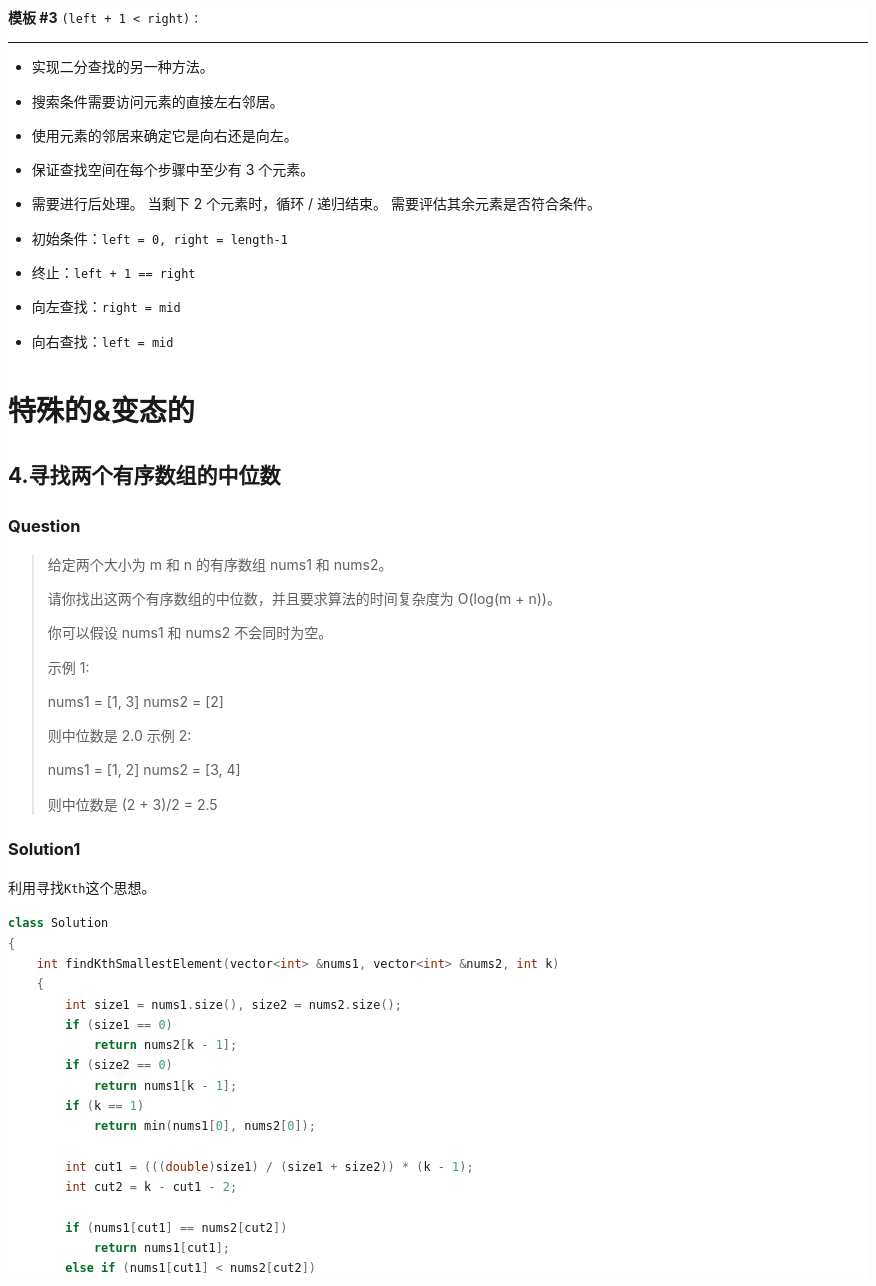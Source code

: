 **模板 #3** `(left + 1 < right)：`

------

- 实现二分查找的另一种方法。
- 搜索条件需要访问元素的直接左右邻居。
- 使用元素的邻居来确定它是向右还是向左。
- 保证查找空间在每个步骤中至少有 3 个元素。
- 需要进行后处理。 当剩下 2 个元素时，循环 / 递归结束。 需要评估其余元素是否符合条件。

- 初始条件：`left = 0, right = length-1`
- 终止：`left + 1 == right`
- 向左查找：`right = mid`
- 向右查找：`left = mid`

# 特殊的&变态的

## 4.寻找两个有序数组的中位数

### Question

> 给定两个大小为 m 和 n 的有序数组 nums1 和 nums2。
>
> 请你找出这两个有序数组的中位数，并且要求算法的时间复杂度为 O(log(m + n))。
>
> 你可以假设 nums1 和 nums2 不会同时为空。
>
> 示例 1:
>
> nums1 = [1, 3]
> nums2 = [2]
>
> 则中位数是 2.0
> 示例 2:
>
> nums1 = [1, 2]
> nums2 = [3, 4]
>
> 则中位数是 (2 + 3)/2 = 2.5
>

### Solution1

利用寻找`Kth`这个思想。

```c++
class Solution
{
    int findKthSmallestElement(vector<int> &nums1, vector<int> &nums2, int k)
    {
        int size1 = nums1.size(), size2 = nums2.size();
        if (size1 == 0)
            return nums2[k - 1];
        if (size2 == 0)
            return nums1[k - 1];
        if (k == 1)
            return min(nums1[0], nums2[0]);

        int cut1 = (((double)size1) / (size1 + size2)) * (k - 1);
        int cut2 = k - cut1 - 2;

        if (nums1[cut1] == nums2[cut2])
            return nums1[cut1];
        else if (nums1[cut1] < nums2[cut2])
```